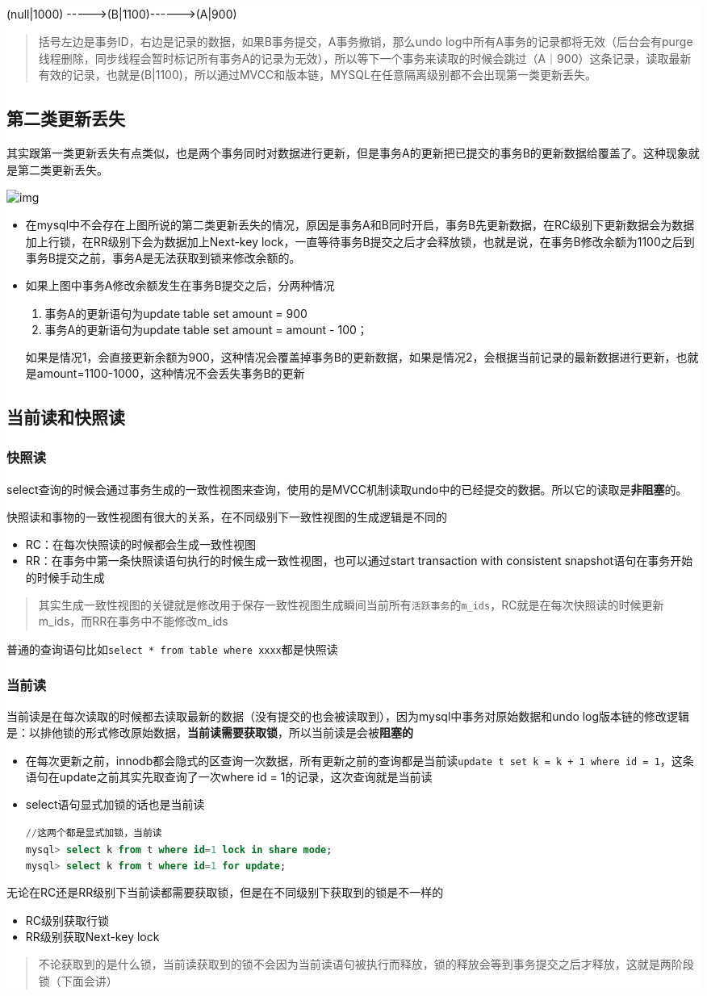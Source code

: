 (null|1000) ----->(B|1100)------>(A|900)

> 括号左边是事务ID，右边是记录的数据，如果B事务提交，A事务撤销，那么undo log中所有A事务的记录都将无效（后台会有purge线程删除，同步线程会暂时标记所有事务A的记录为无效），所以等下一个事务来读取的时候会跳过（A｜900）这条记录，读取最新有效的记录，也就是(B|1100)，所以通过MVCC和版本链，MYSQL在任意隔离级别都不会出现第一类更新丢失。

## 第二类更新丢失

其实跟第一类更新丢失有点类似，也是两个事务同时对数据进行更新，但是事务A的更新把已提交的事务B的更新数据给覆盖了。这种现象就是第二类更新丢失。

![img](https://raw.githubusercontent.com/syllr/image/main/uPic/20210927214238Qmwnb1.jpg)

* 在mysql中不会存在上图所说的第二类更新丢失的情况，原因是事务A和B同时开启，事务B先更新数据，在RC级别下更新数据会为数据加上行锁，在RR级别下会为数据加上Next-key lock，一直等待事务B提交之后才会释放锁，也就是说，在事务B修改余额为1100之后到事务B提交之前，事务A是无法获取到锁来修改余额的。

* 如果上图中事务A修改余额发生在事务B提交之后，分两种情况

  1. 事务A的更新语句为update table set amount = 900
  2. 事务A的更新语句为update table set amount = amount - 100；

  如果是情况1，会直接更新余额为900，这种情况会覆盖掉事务B的更新数据，如果是情况2，会根据当前记录的最新数据进行更新，也就是amount=1100-1000，这种情况不会丢失事务B的更新

## 当前读和快照读

### 快照读

select查询的时候会通过事务生成的一致性视图来查询，使用的是MVCC机制读取undo中的已经提交的数据。所以它的读取是**非阻塞**的。

快照读和事物的一致性视图有很大的关系，在不同级别下一致性视图的生成逻辑是不同的

* RC：在每次快照读的时候都会生成一致性视图
* RR：在事务中第一条快照读语句执行的时候生成一致性视图，也可以通过start transaction with consistent snapshot语句在事务开始的时候手动生成

> 其实生成一致性视图的关键就是修改用于保存一致性视图生成瞬间当前所有`活跃事务`的`m_ids`，RC就是在每次快照读的时候更新m_ids，而RR在事务中不能修改m_ids

普通的查询语句比如`select * from table where xxxx`都是快照读

### 当前读

当前读是在每次读取的时候都去读取最新的数据（没有提交的也会被读取到），因为mysql中事务对原始数据和undo log版本链的修改逻辑是：以排他锁的形式修改原始数据，**当前读需要获取锁**，所以当前读是会被**阻塞的**

* 在每次更新之前，innodb都会隐式的区查询一次数据，所有更新之前的查询都是当前读`update t set k = k + 1 where id = 1`，这条语句在update之前其实先取查询了一次where id = 1的记录，这次查询就是当前读

* select语句显式加锁的话也是当前读

  ```sql
  //这两个都是显式加锁，当前读
  mysql> select k from t where id=1 lock in share mode;
  mysql> select k from t where id=1 for update;
  ```

无论在RC还是RR级别下当前读都需要获取锁，但是在不同级别下获取到的锁是不一样的

* RC级别获取行锁
* RR级别获取Next-key lock

> 不论获取到的是什么锁，当前读获取到的锁不会因为当前读语句被执行而释放，锁的释放会等到事务提交之后才释放，这就是两阶段锁（下面会讲）
